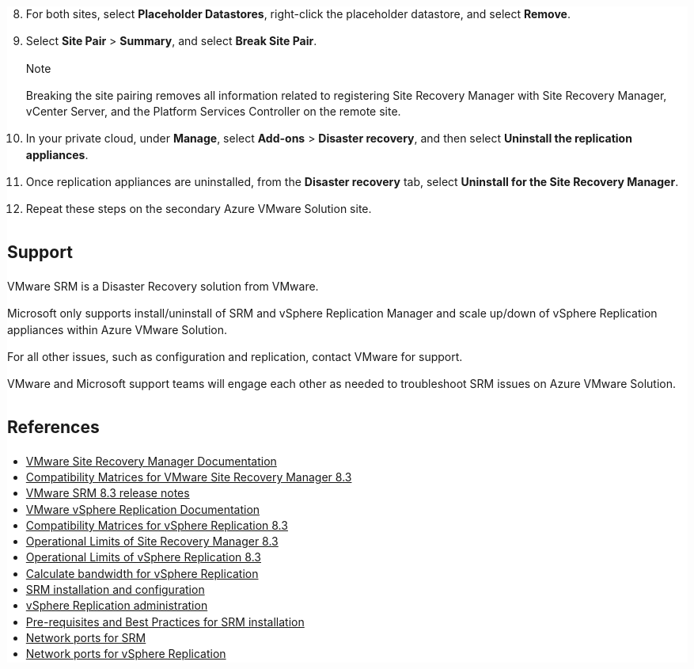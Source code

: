 8. For both sites, select **Placeholder Datastores**, right-click the placeholder datastore, and select **Remove**.

9. Select **Site Pair** > **Summary**, and select **Break Site Pair**.

   >[!NOTE] 
   >Breaking the site pairing removes all information related to registering Site Recovery Manager with Site Recovery Manager, vCenter Server, and the Platform Services Controller on the remote site.

10. In your private cloud, under **Manage**, select **Add-ons** > **Disaster recovery**, and then select **Uninstall the replication appliances**.

11. Once replication appliances are uninstalled, from the **Disaster recovery** tab, select **Uninstall for the Site Recovery Manager**.

12. Repeat these steps on the secondary Azure VMware Solution site.


## Support 

VMware SRM is a Disaster Recovery solution from VMware.  

Microsoft only supports install/uninstall of SRM and vSphere Replication Manager and scale up/down of vSphere Replication appliances within Azure VMware Solution. 

For all other issues, such as configuration and replication, contact VMware for support.

VMware and Microsoft support teams will engage each other as needed to troubleshoot SRM issues on Azure VMware Solution.


## References

- [VMware Site Recovery Manager Documentation](https://docs.vmware.com/en/Site-Recovery-Manager/index.html)
- [Compatibility Matrices for VMware Site Recovery Manager 8.3](https://docs.vmware.com/en/Site-Recovery-Manager/8.3/rn/srm-compat-matrix-8-3.html)
- [VMware SRM 8.3 release notes](https://docs.vmware.com/en/Site-Recovery-Manager/8.3/rn/srm-releasenotes-8-3.html)
- [VMware vSphere Replication Documentation](https://docs.vmware.com/en/vSphere-Replication/index.html)
- [Compatibility Matrices for vSphere Replication 8.3](https://docs.vmware.com/en/vSphere-Replication/8.3/rn/vsphere-replication-compat-matrix-8-3.html)
- [Operational Limits of Site Recovery Manager 8.3](https://docs.vmware.com/en/Site-Recovery-Manager/8.3/com.vmware.srm.install_config.doc/GUID-3AD7D565-8A27-450C-8493-7B53F995BB14.html)
- [Operational Limits of vSphere Replication 8.3](https://docs.vmware.com/en/vSphere-Replication/8.3/com.vmware.vsphere.replication-admin.doc/GUID-E114BAB8-F423-45D4-B029-91A5D551AC47.html)
- [Calculate bandwidth for vSphere Replication](https://docs.vmware.com/en/vSphere-Replication/8.3/com.vmware.vsphere.replication-admin.doc/GUID-4A34D0C9-8CC1-46C4-96FF-3BF7583D3C4F.html)
- [SRM installation and configuration](https://docs.vmware.com/en/Site-Recovery-Manager/8.3/com.vmware.srm.install_config.doc/GUID-B3A49FFF-E3B9-45E3-AD35-093D896596A0.html)
- [vSphere Replication administration](https://docs.vmware.com/en/vSphere-Replication/8.2/com.vmware.vsphere.replication-admin.doc/GUID-35C0A355-C57B-430B-876E-9D2E6BE4DDBA.html)
- [Pre-requisites and Best Practices for SRM installation](https://docs.vmware.com/en/Site-Recovery-Manager/8.3/com.vmware.srm.install_config.doc/GUID-BB0C03E4-72BE-4C74-96C3-97AC6911B6B8.html)
- [Network ports for SRM](https://docs.vmware.com/en/Site-Recovery-Manager/8.3/com.vmware.srm.install_config.doc/GUID-499D3C83-B8FD-4D4C-AE3D-19F518A13C98.html)
- [Network ports for vSphere Replication](https://kb.vmware.com/s/article/2087769)
